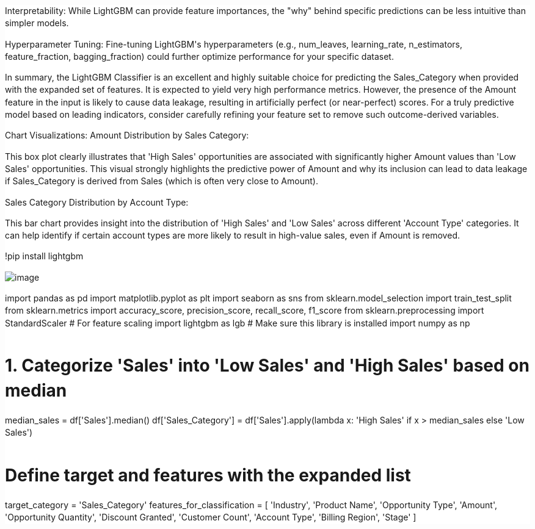Interpretability: While LightGBM can provide feature importances, the "why" behind specific predictions can be less intuitive than simpler models.

Hyperparameter Tuning: Fine-tuning LightGBM's hyperparameters (e.g., num_leaves, learning_rate, n_estimators, feature_fraction, bagging_fraction) could further optimize performance for your specific dataset.

In summary, the LightGBM Classifier is an excellent and highly suitable choice for predicting the Sales_Category when provided with the expanded set of features. It is expected to yield very high performance metrics. However, the presence of the Amount feature in the input is likely to cause data leakage, resulting in artificially perfect (or near-perfect) scores. For a truly predictive model based on leading indicators, consider carefully refining your feature set to remove such outcome-derived variables.

Chart Visualizations: Amount Distribution by Sales Category:

This box plot clearly illustrates that 'High Sales' opportunities are associated with significantly higher Amount values than 'Low Sales' opportunities. This visual strongly highlights the predictive power of Amount and why its inclusion can lead to data leakage if Sales_Category is derived from Sales (which is often very close to Amount).

Sales Category Distribution by Account Type:

This bar chart provides insight into the distribution of 'High Sales' and 'Low Sales' across different 'Account Type' categories. It can help identify if certain account types are more likely to result in high-value sales, even if Amount is removed.




!pip install lightgbm


<img width="573" height="73" alt="image" src="https://github.com/user-attachments/assets/bb24b28e-5593-48ed-a7cd-e4c0a50386a0" />




import pandas as pd
import matplotlib.pyplot as plt
import seaborn as sns
from sklearn.model_selection import train_test_split
from sklearn.metrics import accuracy_score, precision_score, recall_score, f1_score
from sklearn.preprocessing import StandardScaler # For feature scaling
import lightgbm as lgb # Make sure this library is installed
import numpy as np

# 1. Categorize 'Sales' into 'Low Sales' and 'High Sales' based on median
median_sales = df['Sales'].median()
df['Sales_Category'] = df['Sales'].apply(lambda x: 'High Sales' if x > median_sales else 'Low Sales')

# Define target and features with the expanded list
target_category = 'Sales_Category'
features_for_classification = [
    'Industry', 'Product Name', 'Opportunity Type', 'Amount', 'Opportunity Quantity',
    'Discount Granted', 'Customer Count', 'Account Type', 'Billing Region', 'Stage'
]
